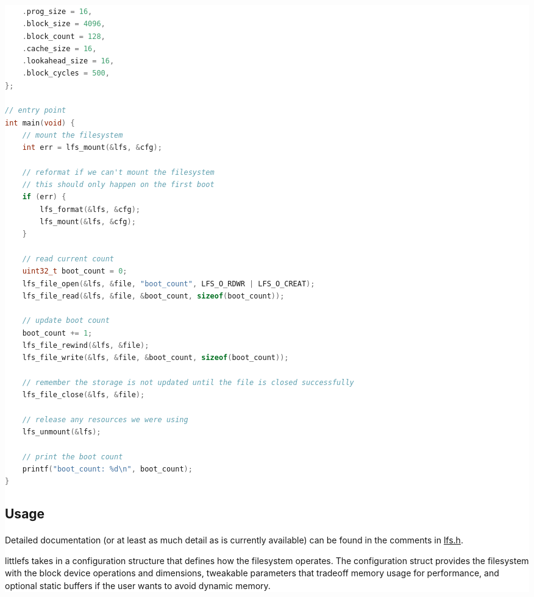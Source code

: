 ``` c
    .prog_size = 16,
    .block_size = 4096,
    .block_count = 128,
    .cache_size = 16,
    .lookahead_size = 16,
    .block_cycles = 500,
};

// entry point
int main(void) {
    // mount the filesystem
    int err = lfs_mount(&lfs, &cfg);

    // reformat if we can't mount the filesystem
    // this should only happen on the first boot
    if (err) {
        lfs_format(&lfs, &cfg);
        lfs_mount(&lfs, &cfg);
    }

    // read current count
    uint32_t boot_count = 0;
    lfs_file_open(&lfs, &file, "boot_count", LFS_O_RDWR | LFS_O_CREAT);
    lfs_file_read(&lfs, &file, &boot_count, sizeof(boot_count));

    // update boot count
    boot_count += 1;
    lfs_file_rewind(&lfs, &file);
    lfs_file_write(&lfs, &file, &boot_count, sizeof(boot_count));

    // remember the storage is not updated until the file is closed successfully
    lfs_file_close(&lfs, &file);

    // release any resources we were using
    lfs_unmount(&lfs);

    // print the boot count
    printf("boot_count: %d\n", boot_count);
}
```

## Usage

Detailed documentation (or at least as much detail as is currently available)
can be found in the comments in [lfs.h](lfs.h).

littlefs takes in a configuration structure that defines how the filesystem
operates. The configuration struct provides the filesystem with the block
device operations and dimensions, tweakable parameters that tradeoff memory
usage for performance, and optional static buffers if the user wants to avoid
dynamic memory.
